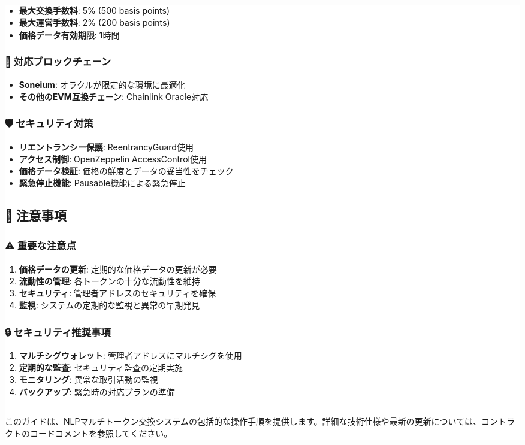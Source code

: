 - **最大交換手数料**: 5% (500 basis points)
- **最大運営手数料**: 2% (200 basis points)
- **価格データ有効期限**: 1時間

### 🔗 対応ブロックチェーン

- **Soneium**: オラクルが限定的な環境に最適化
- **その他のEVM互換チェーン**: Chainlink Oracle対応

### 🛡️ セキュリティ対策

- **リエントランシー保護**: ReentrancyGuard使用
- **アクセス制御**: OpenZeppelin AccessControl使用
- **価格データ検証**: 価格の鮮度とデータの妥当性をチェック
- **緊急停止機能**: Pausable機能による緊急停止

## 📝 注意事項

### ⚠️ 重要な注意点

1. **価格データの更新**: 定期的な価格データの更新が必要
2. **流動性の管理**: 各トークンの十分な流動性を維持
3. **セキュリティ**: 管理者アドレスのセキュリティを確保
4. **監視**: システムの定期的な監視と異常の早期発見

### 🔒 セキュリティ推奨事項

1. **マルチシグウォレット**: 管理者アドレスにマルチシグを使用
2. **定期的な監査**: セキュリティ監査の定期実施
3. **モニタリング**: 異常な取引活動の監視
4. **バックアップ**: 緊急時の対応プランの準備

---

このガイドは、NLPマルチトークン交換システムの包括的な操作手順を提供します。詳細な技術仕様や最新の更新については、コントラクトのコードコメントを参照してください。 
